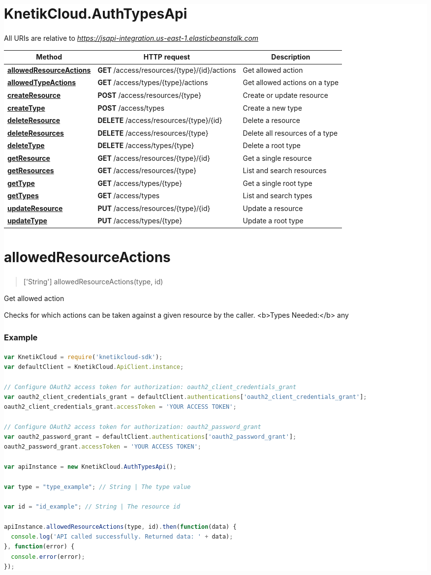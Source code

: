 # KnetikCloud.AuthTypesApi

All URIs are relative to *https://jsapi-integration.us-east-1.elasticbeanstalk.com*

Method | HTTP request | Description
------------- | ------------- | -------------
[**allowedResourceActions**](AuthTypesApi.md#allowedResourceActions) | **GET** /access/resources/{type}/{id}/actions | Get allowed action
[**allowedTypeActions**](AuthTypesApi.md#allowedTypeActions) | **GET** /access/types/{type}/actions | Get allowed actions on a type
[**createResource**](AuthTypesApi.md#createResource) | **POST** /access/resources/{type} | Create or update resource
[**createType**](AuthTypesApi.md#createType) | **POST** /access/types | Create a new type
[**deleteResource**](AuthTypesApi.md#deleteResource) | **DELETE** /access/resources/{type}/{id} | Delete a resource
[**deleteResources**](AuthTypesApi.md#deleteResources) | **DELETE** /access/resources/{type} | Delete all resources of a type
[**deleteType**](AuthTypesApi.md#deleteType) | **DELETE** /access/types/{type} | Delete a root type
[**getResource**](AuthTypesApi.md#getResource) | **GET** /access/resources/{type}/{id} | Get a single resource
[**getResources**](AuthTypesApi.md#getResources) | **GET** /access/resources/{type} | List and search resources
[**getType**](AuthTypesApi.md#getType) | **GET** /access/types/{type} | Get a single root type
[**getTypes**](AuthTypesApi.md#getTypes) | **GET** /access/types | List and search types
[**updateResource**](AuthTypesApi.md#updateResource) | **PUT** /access/resources/{type}/{id} | Update a resource
[**updateType**](AuthTypesApi.md#updateType) | **PUT** /access/types/{type} | Update a root type


<a name="allowedResourceActions"></a>
# **allowedResourceActions**
> [&#39;String&#39;] allowedResourceActions(type, id)

Get allowed action

Checks for which actions can be taken against a given resource by the caller. &lt;b&gt;Types Needed:&lt;/b&gt; any

### Example
```javascript
var KnetikCloud = require('knetikcloud-sdk');
var defaultClient = KnetikCloud.ApiClient.instance;

// Configure OAuth2 access token for authorization: oauth2_client_credentials_grant
var oauth2_client_credentials_grant = defaultClient.authentications['oauth2_client_credentials_grant'];
oauth2_client_credentials_grant.accessToken = 'YOUR ACCESS TOKEN';

// Configure OAuth2 access token for authorization: oauth2_password_grant
var oauth2_password_grant = defaultClient.authentications['oauth2_password_grant'];
oauth2_password_grant.accessToken = 'YOUR ACCESS TOKEN';

var apiInstance = new KnetikCloud.AuthTypesApi();

var type = "type_example"; // String | The type value

var id = "id_example"; // String | The resource id

apiInstance.allowedResourceActions(type, id).then(function(data) {
  console.log('API called successfully. Returned data: ' + data);
}, function(error) {
  console.error(error);
});
```